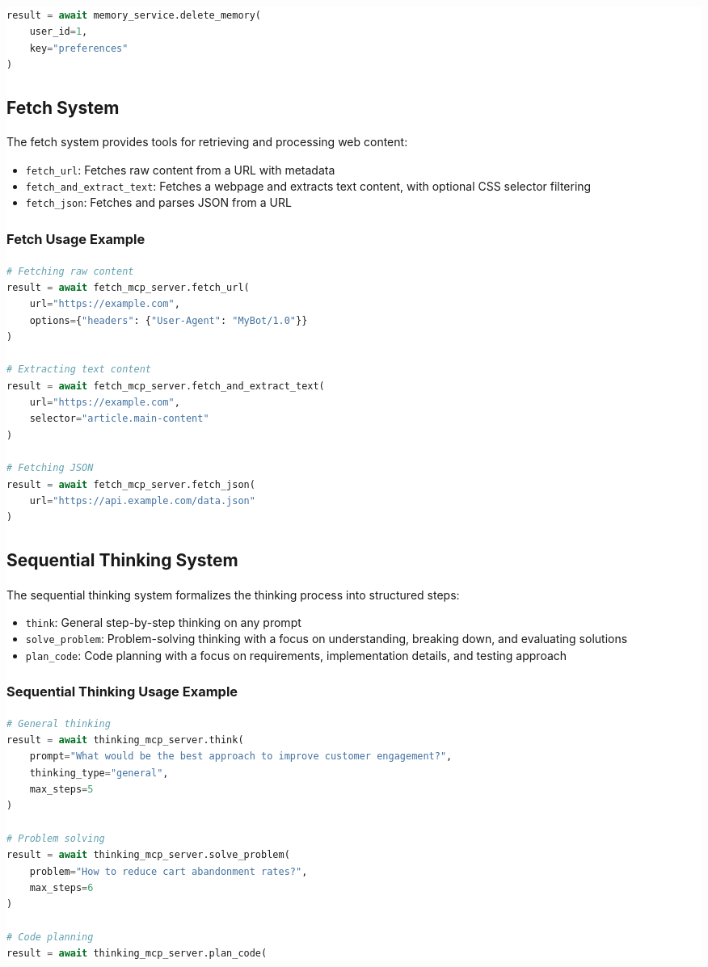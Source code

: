 ```python
result = await memory_service.delete_memory(
    user_id=1,
    key="preferences"
)
```

## Fetch System

The fetch system provides tools for retrieving and processing web content:

- `fetch_url`: Fetches raw content from a URL with metadata
- `fetch_and_extract_text`: Fetches a webpage and extracts text content, with optional CSS selector filtering
- `fetch_json`: Fetches and parses JSON from a URL

### Fetch Usage Example

```python
# Fetching raw content
result = await fetch_mcp_server.fetch_url(
    url="https://example.com",
    options={"headers": {"User-Agent": "MyBot/1.0"}}
)

# Extracting text content
result = await fetch_mcp_server.fetch_and_extract_text(
    url="https://example.com",
    selector="article.main-content"
)

# Fetching JSON
result = await fetch_mcp_server.fetch_json(
    url="https://api.example.com/data.json"
)
```

## Sequential Thinking System

The sequential thinking system formalizes the thinking process into structured steps:

- `think`: General step-by-step thinking on any prompt
- `solve_problem`: Problem-solving thinking with a focus on understanding, breaking down, and evaluating solutions
- `plan_code`: Code planning with a focus on requirements, implementation details, and testing approach

### Sequential Thinking Usage Example

```python
# General thinking
result = await thinking_mcp_server.think(
    prompt="What would be the best approach to improve customer engagement?",
    thinking_type="general",
    max_steps=5
)

# Problem solving
result = await thinking_mcp_server.solve_problem(
    problem="How to reduce cart abandonment rates?",
    max_steps=6
)

# Code planning
result = await thinking_mcp_server.plan_code(
```